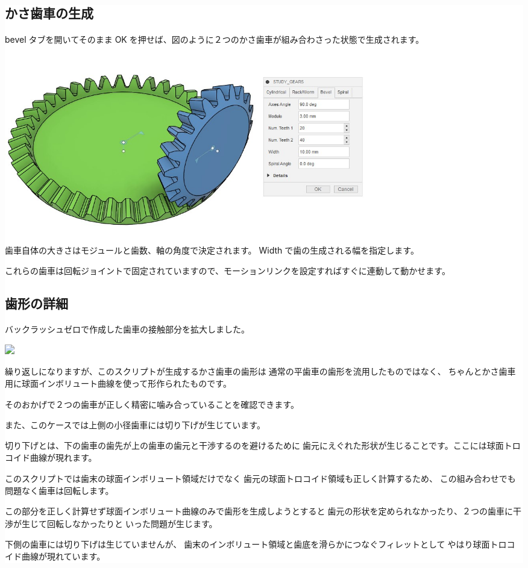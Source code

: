 ## かさ歯車の生成

bevel タブを開いてそのまま OK を押せば、図のように２つのかさ歯車が組み合わさった状態で生成されます。

<a href="assets/bevel8.jpg"><img src="assets/bevel8.jpg" width="600"></a>

歯車自体の大きさはモジュールと歯数、軸の角度で決定されます。 Width で歯の生成される幅を指定します。

これらの歯車は回転ジョイントで固定されていますので、モーションリンクを設定すればすぐに連動して動かせます。

## 歯形の詳細

バックラッシュゼロで作成した歯車の接触部分を拡大しました。

<a href="assets/bevel5.gif"><img src="assets/bevel5.gif" width="500"></a>

繰り返しになりますが、このスクリプトが生成するかさ歯車の歯形は 通常の平歯車の歯形を流用したものではなく、 ちゃんとかさ歯車用に球面インボリュート曲線を使って形作られたものです。

そのおかげで２つの歯車が正しく精密に噛み合っていることを確認できます。

また、このケースでは上側の小径歯車には切り下げが生じています。

切り下げとは、下の歯車の歯先が上の歯車の歯元と干渉するのを避けるために 歯元にえぐれた形状が生じることです。ここには球面トロコイド曲線が現れます。

このスクリプトでは歯末の球面インボリュート領域だけでなく 歯元の球面トロコイド領域も正しく計算するため、 この組み合わせでも問題なく歯車は回転します。

この部分を正しく計算せず球面インボリュート曲線のみで歯形を生成しようとすると 歯元の形状を定められなかったり、２つの歯車に干渉が生じて回転しなかったりと いった問題が生じます。

下側の歯車には切り下げは生じていませんが、 歯末のインボリュート領域と歯底を滑らかにつなぐフィレットとして やはり球面トロコイド曲線が現れています。
